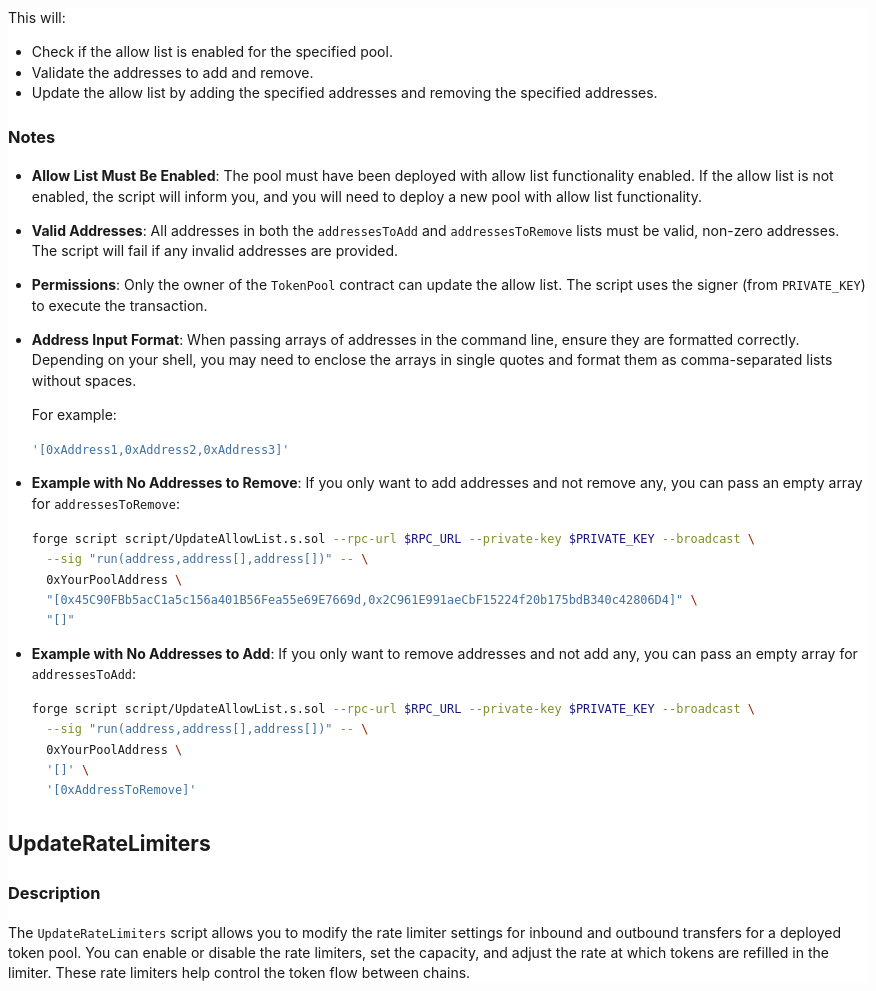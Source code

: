   This will:

  - Check if the allow list is enabled for the specified pool.
  - Validate the addresses to add and remove.
  - Update the allow list by adding the specified addresses and removing the specified addresses.

### Notes

- **Allow List Must Be Enabled**: The pool must have been deployed with allow list functionality enabled. If the allow list is not enabled, the script will inform you, and you will need to deploy a new pool with allow list functionality.
- **Valid Addresses**: All addresses in both the `addressesToAdd` and `addressesToRemove` lists must be valid, non-zero addresses. The script will fail if any invalid addresses are provided.
- **Permissions**: Only the owner of the `TokenPool` contract can update the allow list. The script uses the signer (from `PRIVATE_KEY`) to execute the transaction.
- **Address Input Format**: When passing arrays of addresses in the command line, ensure they are formatted correctly. Depending on your shell, you may need to enclose the arrays in single quotes and format them as comma-separated lists without spaces.

  For example:

  ```bash
  '[0xAddress1,0xAddress2,0xAddress3]'
  ```

- **Example with No Addresses to Remove**: If you only want to add addresses and not remove any, you can pass an empty array for `addressesToRemove`:

  ```bash
  forge script script/UpdateAllowList.s.sol --rpc-url $RPC_URL --private-key $PRIVATE_KEY --broadcast \
    --sig "run(address,address[],address[])" -- \
    0xYourPoolAddress \
    "[0x45C90FBb5acC1a5c156a401B56Fea55e69E7669d,0x2C961E991aeCbF15224f20b175bdB340c42806D4]" \
    "[]"
  ```

- **Example with No Addresses to Add**: If you only want to remove addresses and not add any, you can pass an empty array for `addressesToAdd`:

  ```bash
  forge script script/UpdateAllowList.s.sol --rpc-url $RPC_URL --private-key $PRIVATE_KEY --broadcast \
    --sig "run(address,address[],address[])" -- \
    0xYourPoolAddress \
    '[]' \
    '[0xAddressToRemove]'
  ```

## UpdateRateLimiters

### Description

The `UpdateRateLimiters` script allows you to modify the rate limiter settings for inbound and outbound transfers for a deployed token pool. You can enable or disable the rate limiters, set the capacity, and adjust the rate at which tokens are refilled in the limiter. These rate limiters help control the token flow between chains.
